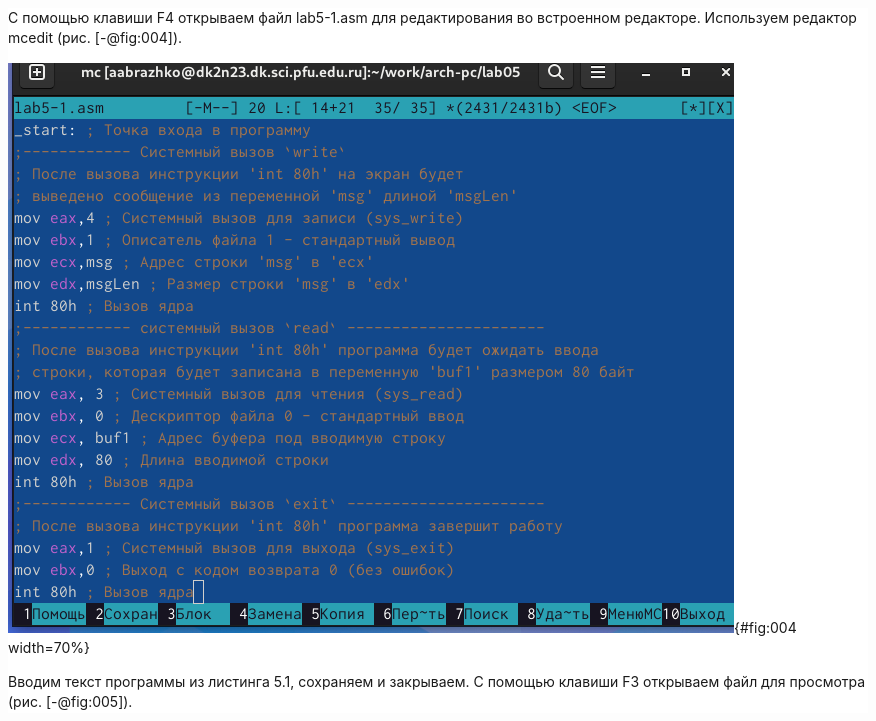 С помощью клавиши F4 открываем файл lab5-1.asm для редактирования во встроенном редакторе. Используем редактор mcedit (рис. [-@fig:004]).

![Использование редактора mcedit](image/5.4.png){#fig:004 width=70%}

Вводим текст программы из листинга 5.1, сохраняем и закрываем. С помощью клавиши F3 открываем файл для просмотра (рис. [-@fig:005]).
